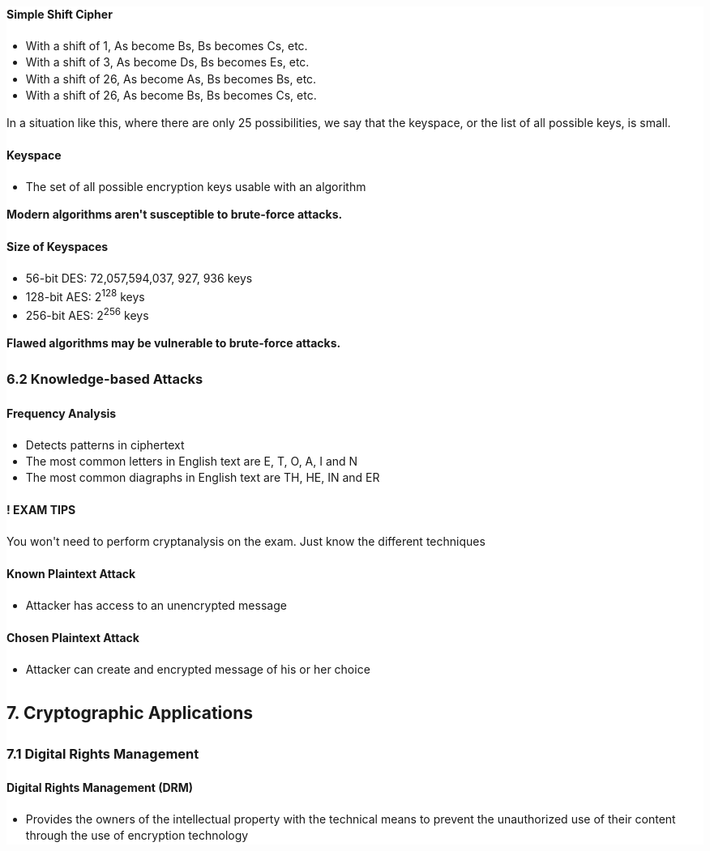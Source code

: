 #### Simple Shift Cipher

- With a shift of 1, As become Bs, Bs becomes Cs, etc.
- With a shift of 3, As become Ds, Bs becomes Es, etc.
- With a shift of 26, As become As, Bs becomes Bs, etc.
- With a shift of 26, As become Bs, Bs becomes Cs, etc.

In a situation like this, where there are only 25 possibilities, we say that the keyspace, or the list of all possible keys, is small. 

#### Keyspace

- The set of all possible encryption keys usable with an algorithm

**Modern algorithms aren't susceptible to brute-force attacks.**

#### Size of Keyspaces

- 56-bit DES: 72,057,594,037, 927, 936 keys
- 128-bit AES: $2^{128}$ keys
- 256-bit AES: $2^{256}$ keys

**Flawed algorithms may be vulnerable to brute-force attacks.**



### 6.2 Knowledge-based Attacks

#### Frequency Analysis

- Detects patterns in ciphertext
- The most common letters in English text are E, T, O, A, I and N
- The most common diagraphs in English text are TH, HE, IN and ER

#### ! EXAM TIPS

You won't need to perform cryptanalysis on the exam. Just know the different techniques

#### Known Plaintext Attack

- Attacker has access to an unencrypted message

#### Chosen Plaintext Attack

- Attacker can create and encrypted message of his or her choice



## 7. Cryptographic Applications

### 7.1 Digital Rights Management

#### Digital Rights Management (DRM)

- Provides the owners of the intellectual property with the technical means to prevent the unauthorized use of their content through the use of encryption technology
